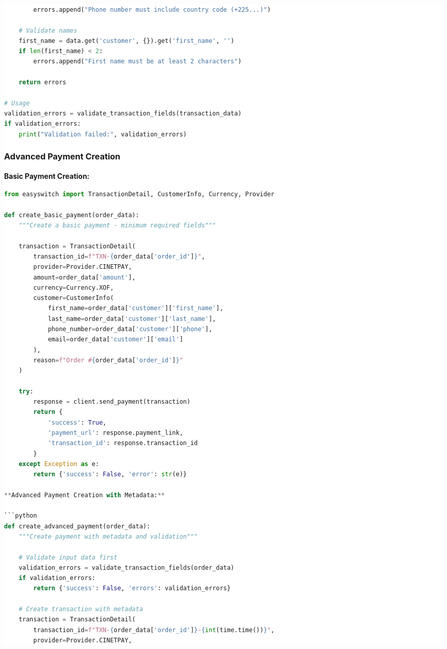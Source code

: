 ```python
        errors.append("Phone number must include country code (+225...)")
    
    # Validate names
    first_name = data.get('customer', {}).get('first_name', '')
    if len(first_name) < 2:
        errors.append("First name must be at least 2 characters")
    
    return errors

# Usage
validation_errors = validate_transaction_fields(transaction_data)
if validation_errors:
    print("Validation failed:", validation_errors)
```

### Advanced Payment Creation

**Basic Payment Creation:**

```python
from easyswitch import TransactionDetail, CustomerInfo, Currency, Provider

def create_basic_payment(order_data):
    """Create a basic payment - minimum required fields"""
    
    transaction = TransactionDetail(
        transaction_id=f"TXN-{order_data['order_id']}",
        provider=Provider.CINETPAY,
        amount=order_data['amount'],
        currency=Currency.XOF,
        customer=CustomerInfo(
            first_name=order_data['customer']['first_name'],
            last_name=order_data['customer']['last_name'],
            phone_number=order_data['customer']['phone'],
            email=order_data['customer']['email']
        ),
        reason=f"Order #{order_data['order_id']}"
    )
    
    try:
        response = client.send_payment(transaction)
        return {
            'success': True,
            'payment_url': response.payment_link,
            'transaction_id': response.transaction_id
        }
    except Exception as e:
        return {'success': False, 'error': str(e)}

**Advanced Payment Creation with Metadata:**

```python
def create_advanced_payment(order_data):
    """Create payment with metadata and validation"""
    
    # Validate input data first
    validation_errors = validate_transaction_fields(order_data)
    if validation_errors:
        return {'success': False, 'errors': validation_errors}
    
    # Create transaction with metadata
    transaction = TransactionDetail(
        transaction_id=f"TXN-{order_data['order_id']}-{int(time.time())}",
        provider=Provider.CINETPAY,
```